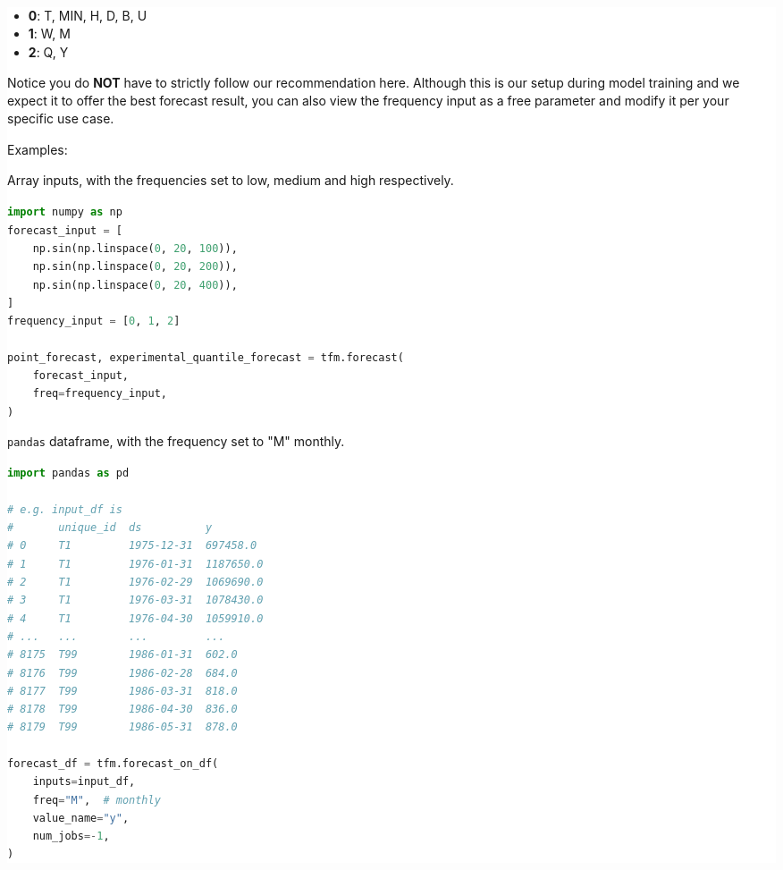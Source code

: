 - **0**: T, MIN, H, D, B, U
- **1**: W, M
- **2**: Q, Y

Notice you do **NOT** have to strictly follow our recommendation here. Although this is our setup during model training and we expect it to offer the best forecast result, you can also view the frequency input as a free parameter and modify it per your specific use case.


Examples:

Array inputs, with the frequencies set to low, medium and high respectively.

```python
import numpy as np
forecast_input = [
    np.sin(np.linspace(0, 20, 100)),
    np.sin(np.linspace(0, 20, 200)),
    np.sin(np.linspace(0, 20, 400)),
]
frequency_input = [0, 1, 2]

point_forecast, experimental_quantile_forecast = tfm.forecast(
    forecast_input,
    freq=frequency_input,
)
```

`pandas` dataframe, with the frequency set to "M" monthly.

```python
import pandas as pd

# e.g. input_df is
#       unique_id  ds          y
# 0     T1         1975-12-31  697458.0
# 1     T1         1976-01-31  1187650.0
# 2     T1         1976-02-29  1069690.0
# 3     T1         1976-03-31  1078430.0
# 4     T1         1976-04-30  1059910.0
# ...   ...        ...         ...
# 8175  T99        1986-01-31  602.0
# 8176  T99        1986-02-28  684.0
# 8177  T99        1986-03-31  818.0
# 8178  T99        1986-04-30  836.0
# 8179  T99        1986-05-31  878.0

forecast_df = tfm.forecast_on_df(
    inputs=input_df,
    freq="M",  # monthly
    value_name="y",
    num_jobs=-1,
)
```
